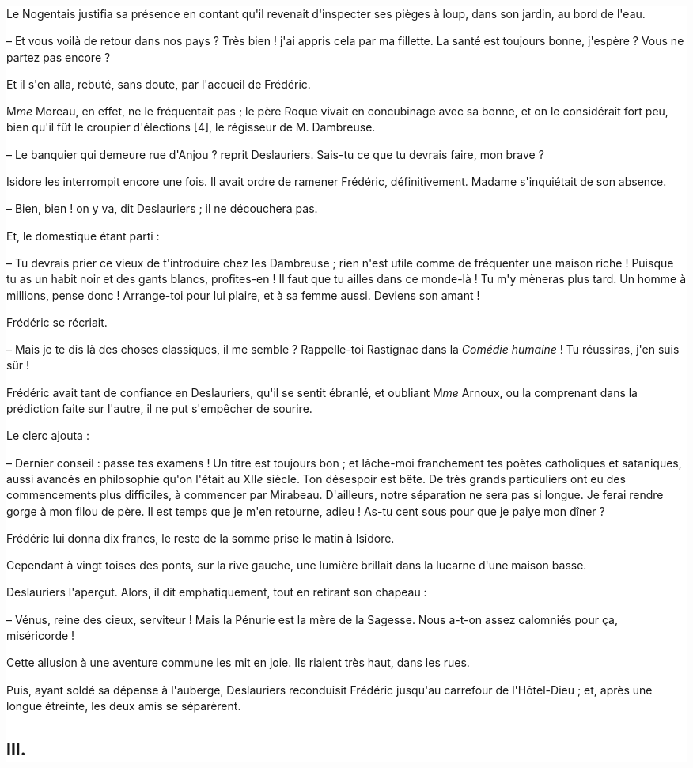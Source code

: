 Le Nogentais justifia sa présence en contant qu'il revenait d'inspecter ses pièges à loup, dans son jardin, au bord de l'eau.

– Et vous voilà de retour dans nos pays ? Très bien ! j'ai appris cela par ma fillette. La santé est toujours bonne, j'espère ? Vous ne partez pas encore ?

Et il s'en alla, rebuté, sans doute, par l'accueil de Frédéric.

M*me* Moreau, en effet, ne le fréquentait pas ; le père Roque vivait en concubinage avec sa bonne, et on le considérait fort peu, bien qu'il fût le croupier d'élections [4], le régisseur de M. Dambreuse.

– Le banquier qui demeure rue d'Anjou ? reprit Deslauriers. Sais-tu ce que tu devrais faire, mon brave ?

Isidore les interrompit encore une fois. Il avait ordre de ramener Frédéric, définitivement. Madame s'inquiétait de son absence.

– Bien, bien ! on y va, dit Deslauriers ; il ne découchera pas.

Et, le domestique étant parti :

– Tu devrais prier ce vieux de t'introduire chez les Dambreuse ; rien n'est utile comme de fréquenter une maison riche ! Puisque tu as un habit noir et des gants blancs, profites-en ! Il faut que tu ailles dans ce monde-là ! Tu m'y mèneras plus tard. Un homme à millions, pense donc ! Arrange-toi pour lui plaire, et à sa femme aussi. Deviens son amant !

Frédéric se récriait.

– Mais je te dis là des choses classiques, il me semble ? Rappelle-toi Rastignac dans la *Comédie humaine* ! Tu réussiras, j'en suis sûr !

Frédéric avait tant de confiance en Deslauriers, qu'il se sentit ébranlé, et oubliant M*me* Arnoux, ou la comprenant dans la prédiction faite sur l'autre, il ne put s'empêcher de sourire.

Le clerc ajouta :

– Dernier conseil : passe tes examens ! Un titre est toujours bon ; et lâche-moi franchement tes poètes catholiques et sataniques, aussi avancés en philosophie qu'on l'était au XII*e* siècle. Ton désespoir est bête. De très grands particuliers ont eu des commencements plus difficiles, à commencer par Mirabeau. D'ailleurs, notre séparation ne sera pas si longue. Je ferai rendre gorge à mon filou de père. Il est temps que je m'en retourne, adieu ! As-tu cent sous pour que je paiye mon dîner ?

Frédéric lui donna dix francs, le reste de la somme prise le matin à Isidore.

Cependant à vingt toises des ponts, sur la rive gauche, une lumière brillait dans la lucarne d'une maison basse.

Deslauriers l'aperçut. Alors, il dit emphatiquement, tout en retirant son chapeau :

– Vénus, reine des cieux, serviteur ! Mais la Pénurie est la mère de la Sagesse. Nous a-t-on assez calomniés pour ça, miséricorde !

Cette allusion à une aventure commune les mit en joie. Ils riaient très haut, dans les rues.

Puis, ayant soldé sa dépense à l'auberge, Deslauriers reconduisit Frédéric jusqu'au carrefour de l'Hôtel-Dieu ; et, après une longue étreinte, les deux amis se séparèrent.


## III.
